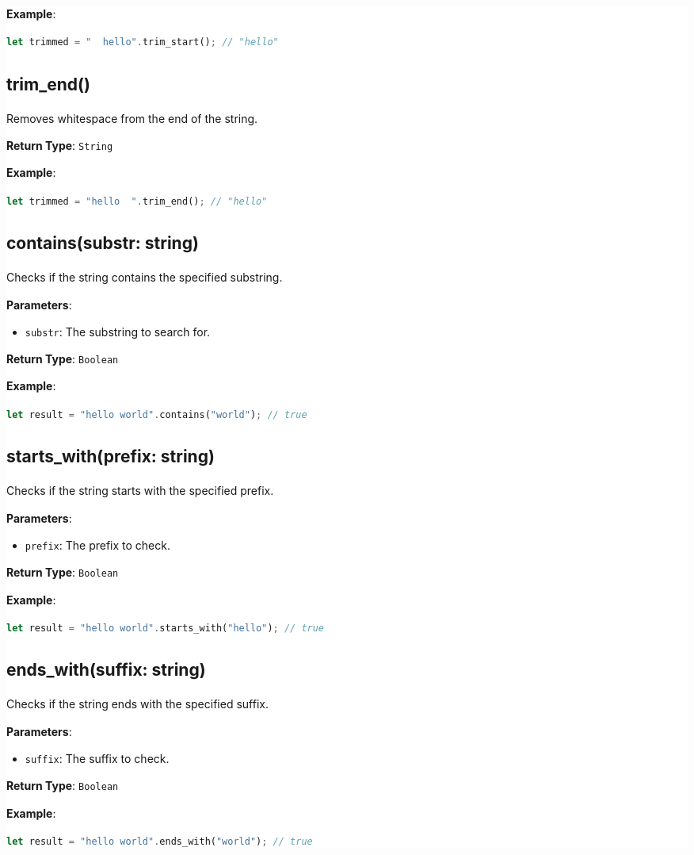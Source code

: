 **Example**:
```rust
let trimmed = "  hello".trim_start(); // "hello"
```

## trim_end()

Removes whitespace from the end of the string.

**Return Type**: `String`

**Example**:
```rust
let trimmed = "hello  ".trim_end(); // "hello"
```

## contains(substr: string)

Checks if the string contains the specified substring.

**Parameters**:
- `substr`: The substring to search for.

**Return Type**: `Boolean`

**Example**:
```rust
let result = "hello world".contains("world"); // true
```

## starts_with(prefix: string)

Checks if the string starts with the specified prefix.

**Parameters**:
- `prefix`: The prefix to check.

**Return Type**: `Boolean`

**Example**:
```rust
let result = "hello world".starts_with("hello"); // true
```

## ends_with(suffix: string)

Checks if the string ends with the specified suffix.

**Parameters**:
- `suffix`: The suffix to check.

**Return Type**: `Boolean`

**Example**:
```rust
let result = "hello world".ends_with("world"); // true
```
